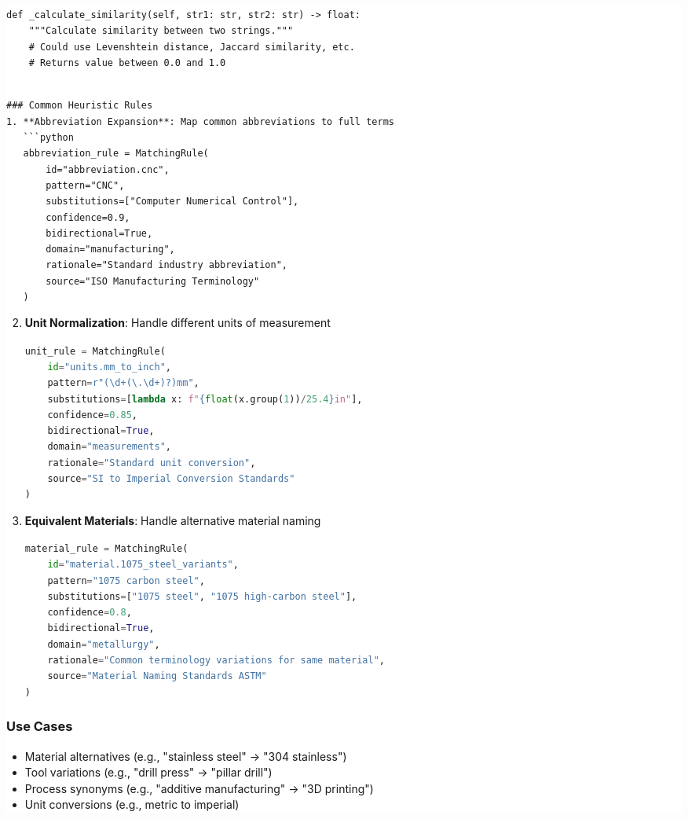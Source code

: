     def _calculate_similarity(self, str1: str, str2: str) -> float:
        """Calculate similarity between two strings."""
        # Could use Levenshtein distance, Jaccard similarity, etc.
        # Returns value between 0.0 and 1.0
```

### Common Heuristic Rules
1. **Abbreviation Expansion**: Map common abbreviations to full terms
   ```python
   abbreviation_rule = MatchingRule(
       id="abbreviation.cnc",
       pattern="CNC",
       substitutions=["Computer Numerical Control"],
       confidence=0.9,
       bidirectional=True,
       domain="manufacturing",
       rationale="Standard industry abbreviation",
       source="ISO Manufacturing Terminology"
   )
   ```

2. **Unit Normalization**: Handle different units of measurement
   ```python
   unit_rule = MatchingRule(
       id="units.mm_to_inch",
       pattern=r"(\d+(\.\d+)?)mm",
       substitutions=[lambda x: f"{float(x.group(1))/25.4}in"],
       confidence=0.85,
       bidirectional=True,
       domain="measurements",
       rationale="Standard unit conversion",
       source="SI to Imperial Conversion Standards"
   )
   ```

3. **Equivalent Materials**: Handle alternative material naming
   ```python
   material_rule = MatchingRule(
       id="material.1075_steel_variants",
       pattern="1075 carbon steel",
       substitutions=["1075 steel", "1075 high-carbon steel"],
       confidence=0.8,
       bidirectional=True,
       domain="metallurgy",
       rationale="Common terminology variations for same material",
       source="Material Naming Standards ASTM"
   )
   ```

### Use Cases
- Material alternatives (e.g., "stainless steel" → "304 stainless")
- Tool variations (e.g., "drill press" → "pillar drill")
- Process synonyms (e.g., "additive manufacturing" → "3D printing")
- Unit conversions (e.g., metric to imperial)
